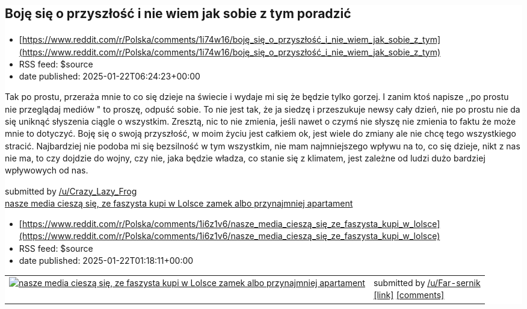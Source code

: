 ## Boję się o przyszłość i nie wiem jak sobie z tym poradzić
 - [https://www.reddit.com/r/Polska/comments/1i74w16/boję_się_o_przyszłość_i_nie_wiem_jak_sobie_z_tym](https://www.reddit.com/r/Polska/comments/1i74w16/boję_się_o_przyszłość_i_nie_wiem_jak_sobie_z_tym)
 - RSS feed: $source
 - date published: 2025-01-22T06:24:23+00:00

<div class="md"><p>Tak po prostu, przeraża mnie to co się dzieje na świecie i wydaje mi się że będzie tylko gorzej. I zanim ktoś napisze ,,po prostu nie przeglądaj mediów &quot; to proszę, odpuść sobie. To nie jest tak, że ja siedzę i przeszukuje newsy cały dzień, nie po prostu nie da się uniknąć słyszenia ciągle o wszystkim. Zresztą, nic to nie zmienia, jeśli nawet o czymś nie słyszę nie zmienia to faktu że może mnie to dotyczyć. Boję się o swoją przyszłość, w moim życiu jest całkiem ok, jest wiele do zmiany ale nie chcę tego wszystkiego stracić. Najbardziej nie podoba mi się bezsilność w tym wszystkim, nie mam najmniejszego wpływu na to, co się dzieje, nikt z nas nie ma, to czy dojdzie do wojny, czy nie, jaka będzie władza, co stanie się z klimatem, jest zależne od ludzi dużo bardziej wpływowych od nas. </p> </div> &#32; submitted by &#32; <a href="https://www.reddit.com/user/Crazy_Lazy_Frog"> /u/Crazy_Lazy_Frog </a> <br/> <span><a href="https://www.red

## nasze media cieszą się, ze faszysta kupi w Lolsce zamek albo przynajmniej apartament
 - [https://www.reddit.com/r/Polska/comments/1i6z1v6/nasze_media_cieszą_się_ze_faszysta_kupi_w_lolsce](https://www.reddit.com/r/Polska/comments/1i6z1v6/nasze_media_cieszą_się_ze_faszysta_kupi_w_lolsce)
 - RSS feed: $source
 - date published: 2025-01-22T01:18:11+00:00

<table> <tr><td> <a href="https://www.reddit.com/r/Polska/comments/1i6z1v6/nasze_media_cieszą_się_ze_faszysta_kupi_w_lolsce/"> <img src="https://external-preview.redd.it/GwUq9hJGpVLK_xjU0r7eHH0arzNZXLYNy2gzCEZTnf4.jpg?width=320&amp;crop=smart&amp;auto=webp&amp;s=349a73f379910f4c58f87e33496b5a66503357ed" alt="nasze media cieszą się, ze faszysta kupi w Lolsce zamek albo przynajmniej apartament" title="nasze media cieszą się, ze faszysta kupi w Lolsce zamek albo przynajmniej apartament" /> </a> </td><td> &#32; submitted by &#32; <a href="https://www.reddit.com/user/Far-sernik"> /u/Far-sernik </a> <br/> <span><a href="https://i.imgur.com/yRT4glG.jpeg">[link]</a></span> &#32; <span><a href="https://www.reddit.com/r/Polska/comments/1i6z1v6/nasze_media_cieszą_się_ze_faszysta_kupi_w_lolsce/">[comments]</a></span> </td></tr></table>

